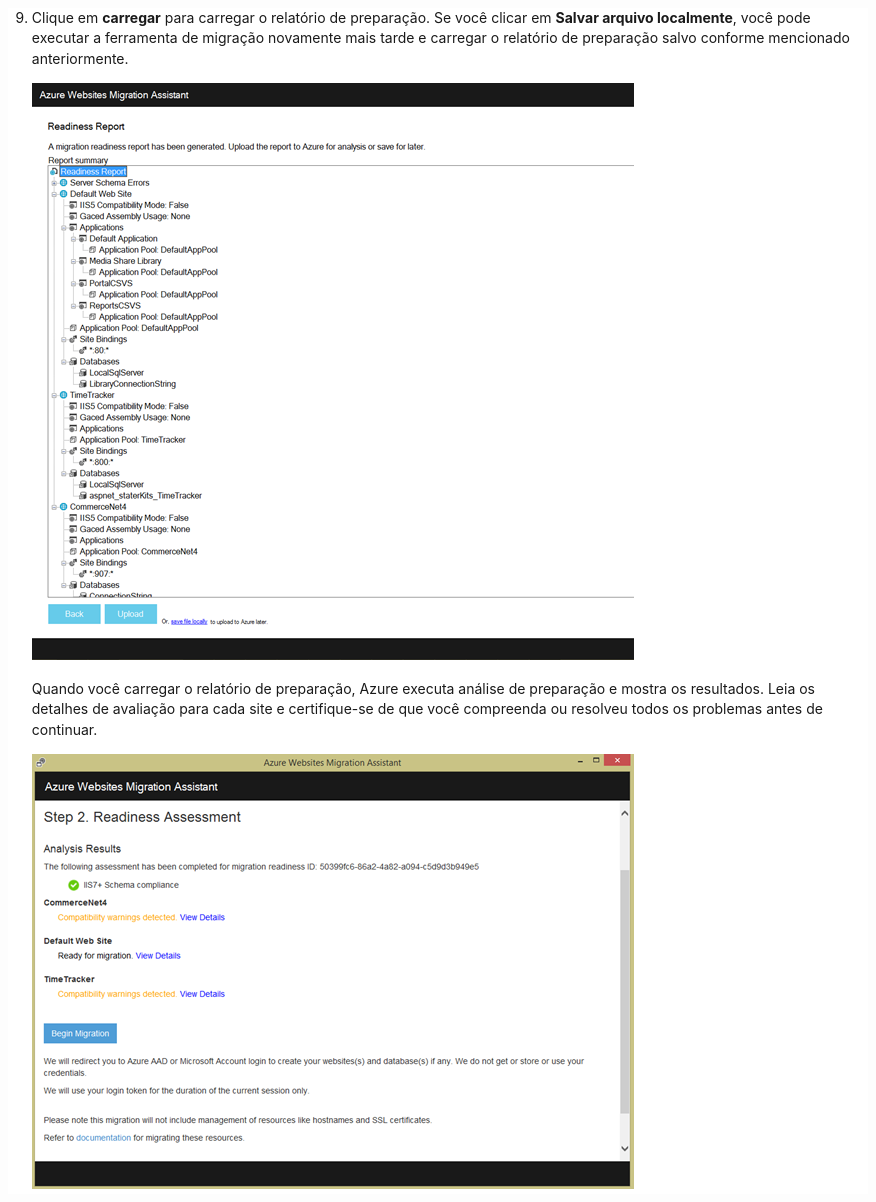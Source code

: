 9.  Clique em **carregar** para carregar o relatório de preparação. Se você clicar em **Salvar arquivo localmente**, você pode executar a ferramenta de migração novamente mais tarde e carregar o relatório de preparação salvo conforme mencionado anteriormente.

    ![](./media/web-sites-migration-from-iis-server/upload-readiness-report.png)
 
    Quando você carregar o relatório de preparação, Azure executa análise de preparação e mostra os resultados. Leia os detalhes de avaliação para cada site e certifique-se de que você compreenda ou resolveu todos os problemas antes de continuar. 
 
    ![](./media/web-sites-migration-from-iis-server/readiness-assessment.png)
